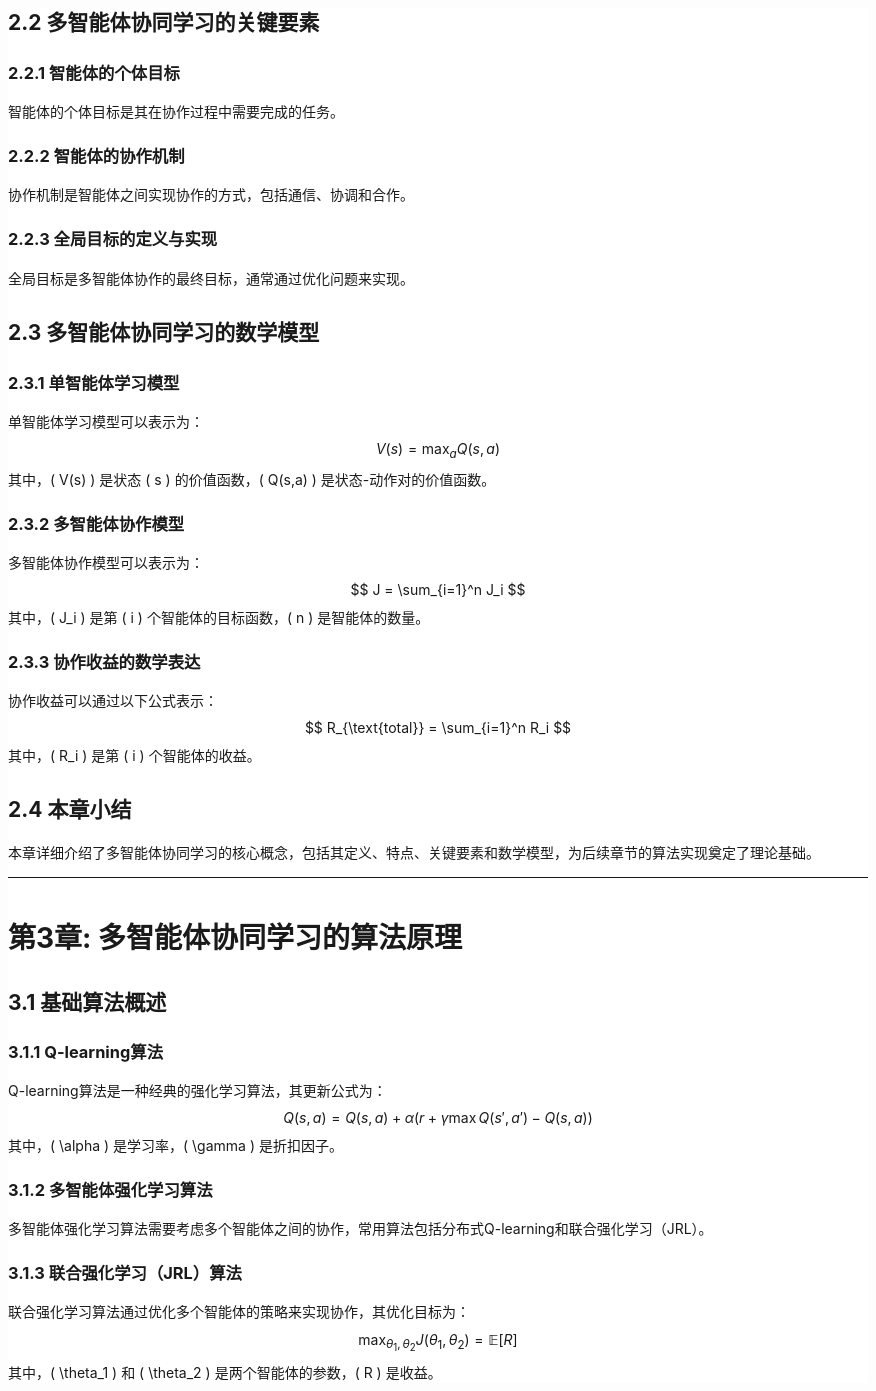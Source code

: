 ## 2.2 多智能体协同学习的关键要素

### 2.2.1 智能体的个体目标
智能体的个体目标是其在协作过程中需要完成的任务。

### 2.2.2 智能体的协作机制
协作机制是智能体之间实现协作的方式，包括通信、协调和合作。

### 2.2.3 全局目标的定义与实现
全局目标是多智能体协作的最终目标，通常通过优化问题来实现。

## 2.3 多智能体协同学习的数学模型

### 2.3.1 单智能体学习模型
单智能体学习模型可以表示为：
$$ V(s) = \max_a Q(s,a) $$
其中，\( V(s) \) 是状态 \( s \) 的价值函数，\( Q(s,a) \) 是状态-动作对的价值函数。

### 2.3.2 多智能体协作模型
多智能体协作模型可以表示为：
$$ J = \sum_{i=1}^n J_i $$
其中，\( J_i \) 是第 \( i \) 个智能体的目标函数，\( n \) 是智能体的数量。

### 2.3.3 协作收益的数学表达
协作收益可以通过以下公式表示：
$$ R_{\text{total}} = \sum_{i=1}^n R_i $$
其中，\( R_i \) 是第 \( i \) 个智能体的收益。

## 2.4 本章小结
本章详细介绍了多智能体协同学习的核心概念，包括其定义、特点、关键要素和数学模型，为后续章节的算法实现奠定了理论基础。

---

# 第3章: 多智能体协同学习的算法原理

## 3.1 基础算法概述

### 3.1.1 Q-learning算法
Q-learning算法是一种经典的强化学习算法，其更新公式为：
$$ Q(s,a) = Q(s,a) + \alpha (r + \gamma \max Q(s',a') - Q(s,a)) $$
其中，\( \alpha \) 是学习率，\( \gamma \) 是折扣因子。

### 3.1.2 多智能体强化学习算法
多智能体强化学习算法需要考虑多个智能体之间的协作，常用算法包括分布式Q-learning和联合强化学习（JRL）。

### 3.1.3 联合强化学习（JRL）算法
联合强化学习算法通过优化多个智能体的策略来实现协作，其优化目标为：
$$ \max_{\theta_1, \theta_2} J(\theta_1, \theta_2) = \mathbb{E}[R] $$
其中，\( \theta_1 \) 和 \( \theta_2 \) 是两个智能体的参数，\( R \) 是收益。

